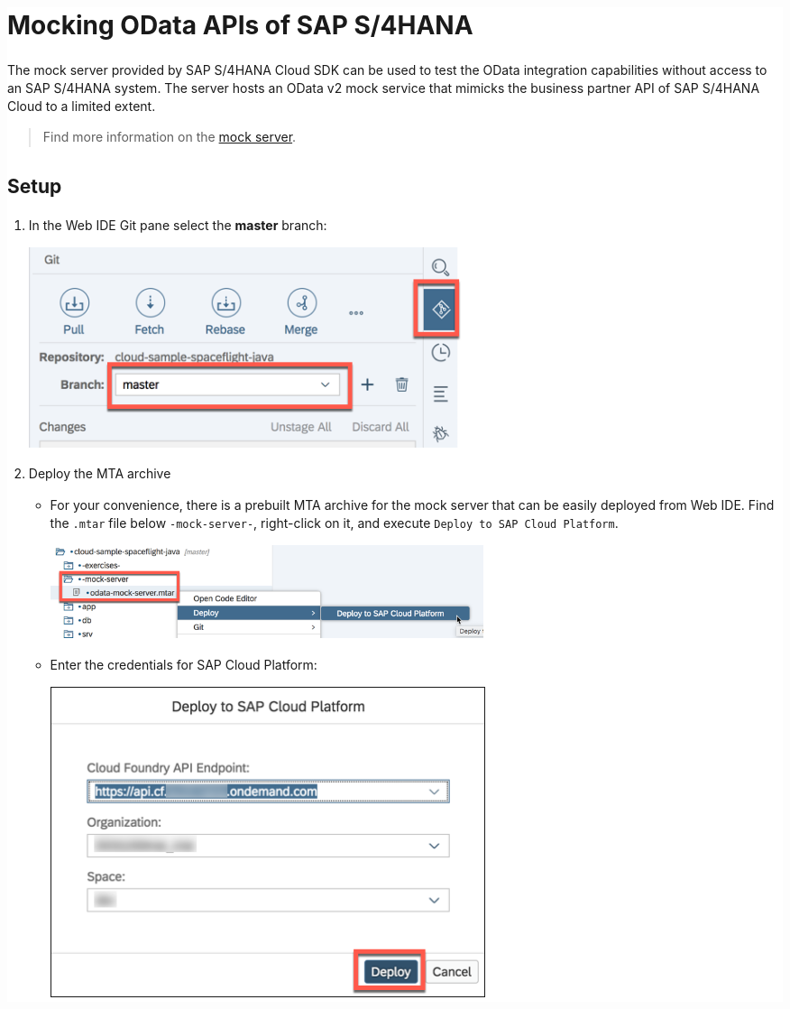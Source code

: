 # Mocking OData APIs of SAP S/4HANA

The mock server provided by SAP S/4HANA Cloud SDK can be used to test the OData integration capabilities without access to an SAP S/4HANA system.  The server hosts an OData v2 mock service that mimicks the business partner API of SAP S/4HANA Cloud to a limited extent.

> Find more information on the [mock server](https://github.com/SAP/cloud-s4-sdk-book/tree/mock-server).


## Setup

1. In the Web IDE Git pane select the **master** branch:
   <p align="left"><img width="480" src="res/00-SwitchBranch.png" alt="Checkout master branch"> </p>


2. Deploy the MTA archive

   - For your convenience, there is a prebuilt MTA archive for the mock server that can be easily deployed from Web IDE.
     Find the `.mtar` file below `-mock-server-`, right-click on it, and execute `Deploy to SAP Cloud Platform`.
     <p align="left"><img width="480" src="res/01-DeployMta.png" alt="Deploy mock server MTA"> </p>

   - Enter the credentials for SAP Cloud Platform:
     <p align="left"><img width="480" src="res/02-DeployMtaCredentials.png" alt="Enter deploy credentials" border=1> </p>
